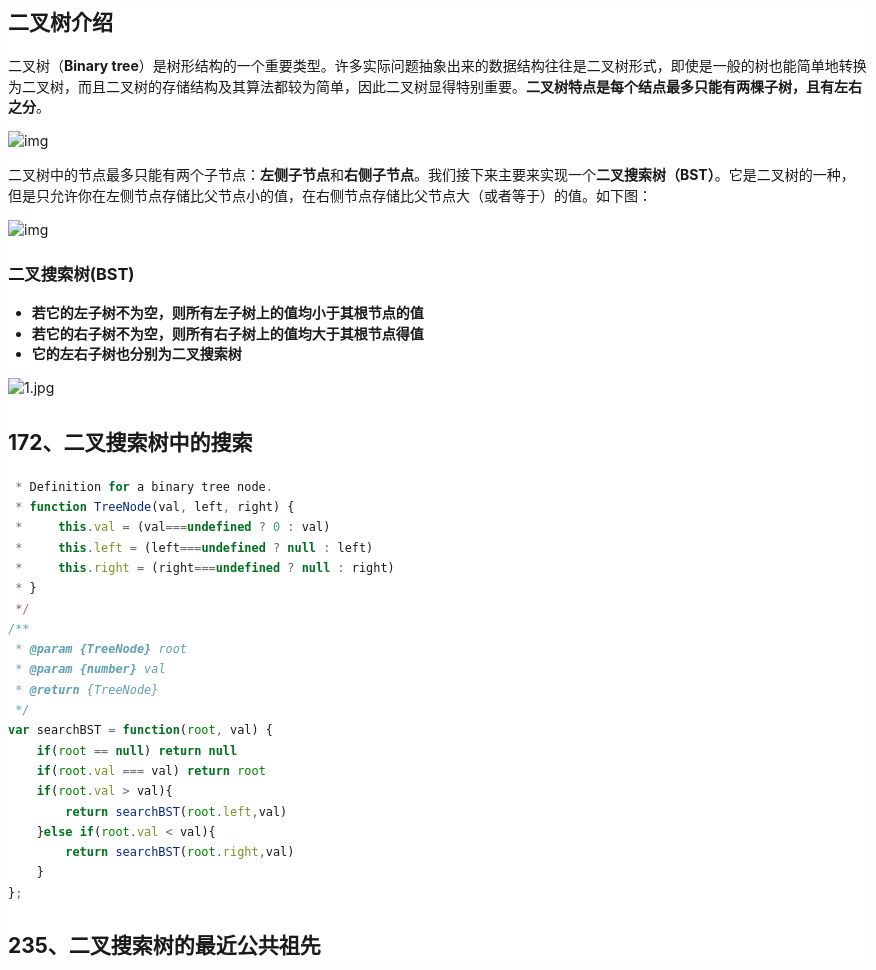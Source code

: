 

## 二叉树介绍

二叉树（**Binary tree**）是树形结构的一个重要类型。许多实际问题抽象出来的数据结构往往是二叉树形式，即使是一般的树也能简单地转换为二叉树，而且二叉树的存储结构及其算法都较为简单，因此二叉树显得特别重要。**二叉树特点是每个结点最多只能有两棵子树，且有左右之分**。

![img](https://p1-jj.byteimg.com/tos-cn-i-t2oaga2asx/gold-user-assets/2020/6/27/172f679490686ad3~tplv-t2oaga2asx-watermark.awebp)

二叉树中的节点最多只能有两个子节点：**左侧子节点**和**右侧子节点**。我们接下来主要来实现一个**二叉搜索树（BST）**。它是二叉树的一种，但是只允许你在左侧节点存储比父节点小的值，在右侧节点存储比父节点大（或者等于）的值。如下图：

![img](https://p1-jj.byteimg.com/tos-cn-i-t2oaga2asx/gold-user-assets/2020/6/28/172f68bafa7e4283~tplv-t2oaga2asx-watermark.awebp)

### 二叉搜索树(BST)

- **若它的左子树不为空，则所有左子树上的值均小于其根节点的值**
- **若它的右子树不为空，则所有右子树上的值均大于其根节点得值**
- **它的左右子树也分别为二叉搜索树**

![1.jpg](https://p1-jj.byteimg.com/tos-cn-i-t2oaga2asx/gold-user-assets/2020/7/27/1738f878763ac958~tplv-t2oaga2asx-watermark.awebp)

## 172、二叉搜索树中的搜索

```js
 * Definition for a binary tree node.
 * function TreeNode(val, left, right) {
 *     this.val = (val===undefined ? 0 : val)
 *     this.left = (left===undefined ? null : left)
 *     this.right = (right===undefined ? null : right)
 * }
 */
/**
 * @param {TreeNode} root
 * @param {number} val
 * @return {TreeNode}
 */
var searchBST = function(root, val) {
    if(root == null) return null
	if(root.val === val) return root
    if(root.val > val){
        return searchBST(root.left,val)
    }else if(root.val < val){
        return searchBST(root.right,val)
    }
};
```



## 235、二叉搜索树的最近公共祖先  
